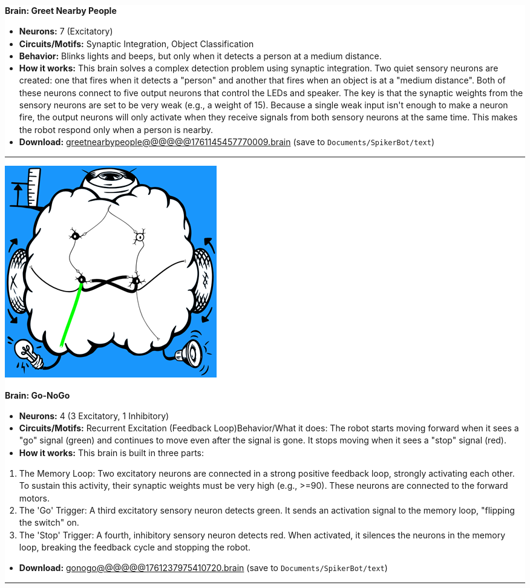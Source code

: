 **Brain: Greet Nearby People**
- **Neurons:** 7 (Excitatory)
- **Circuits/Motifs:** Synaptic Integration, Object Classification
- **Behavior:** Blinks lights and beeps, but only when it detects a person at a medium distance.
- **How it works:** This brain solves a complex detection problem using synaptic integration. Two quiet sensory neurons are created: one that fires when it detects a "person" and another that fires when an object is at a "medium distance". Both of these neurons connect to five output neurons that control the LEDs and speaker. The key is that the synaptic weights from the sensory neurons are set to be very weak (e.g., a weight of 15). Because a single weak input isn't enough to make a neuron fire, the output neurons will only activate when they receive signals from both sensory neurons at the same time. This makes the robot respond only when a person is nearby.
- **Download:** [greetnearbypeople@@@@@@1761145457770009.brain](./static/brains/greetnearbypeople@@@@@@1761145457770009.brain) (save to `Documents/SpikerBot/text`)

---

![Brain: GoNoGo](./img/gonogo-mini.png)

**Brain: Go-NoGo**
- **Neurons:** 4 (3 Excitatory, 1 Inhibitory)
- **Circuits/Motifs:** Recurrent Excitation (Feedback Loop)Behavior/What it does: The robot starts moving forward when it sees a "go" signal (green) and continues to move even after the signal is gone. It stops moving when it sees a "stop" signal (red).
- **How it works:** This brain is built in three parts:
1) The Memory Loop: Two excitatory neurons are connected in a strong positive feedback loop, strongly activating each other. To sustain this activity, their synaptic weights must be very high (e.g., >=90). These neurons are connected to the forward motors.
2) The 'Go' Trigger: A third excitatory sensory neuron detects green. It sends an activation signal to the memory loop, "flipping the switch" on.
3) The 'Stop' Trigger: A fourth, inhibitory sensory neuron detects red. When activated, it silences the neurons in the memory loop, breaking the feedback cycle and stopping the robot.
- **Download:** [gonogo@@@@@@1761237975410720.brain](./static/brains/gonogo@@@@@@1761237975410720.brain) (save to `Documents/SpikerBot/text`)

---
